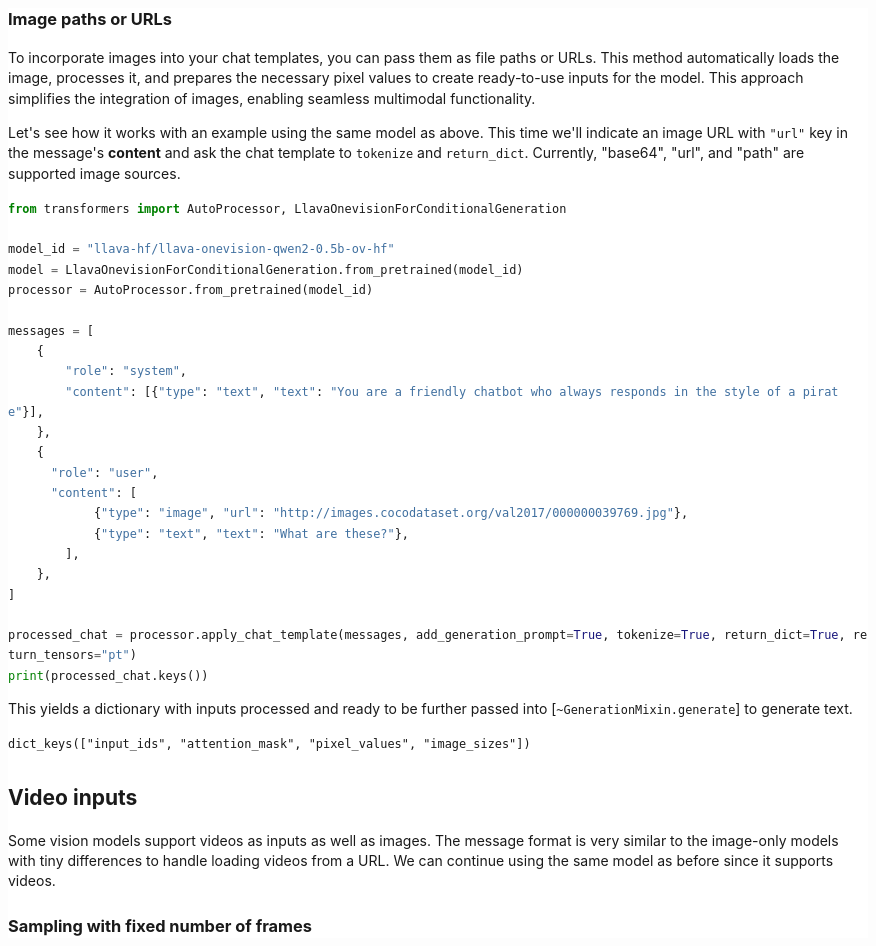 
### Image paths or URLs

To incorporate images into your chat templates, you can pass them as file paths or URLs. This method automatically loads the image, processes it, and prepares the necessary pixel values to create ready-to-use inputs for the model. This approach simplifies the integration of images, enabling seamless multimodal functionality.

Let's see how it works with an example using the same model as above. This time we'll indicate an image URL with `"url"` key in the message's **content** and ask the chat template to `tokenize` and `return_dict`. Currently, "base64", "url", and "path" are supported image sources.

```python
from transformers import AutoProcessor, LlavaOnevisionForConditionalGeneration

model_id = "llava-hf/llava-onevision-qwen2-0.5b-ov-hf"
model = LlavaOnevisionForConditionalGeneration.from_pretrained(model_id)
processor = AutoProcessor.from_pretrained(model_id)

messages = [
    {
        "role": "system",
        "content": [{"type": "text", "text": "You are a friendly chatbot who always responds in the style of a pirate"}],
    },
    {
      "role": "user",
      "content": [
            {"type": "image", "url": "http://images.cocodataset.org/val2017/000000039769.jpg"},
            {"type": "text", "text": "What are these?"},
        ],
    },
]

processed_chat = processor.apply_chat_template(messages, add_generation_prompt=True, tokenize=True, return_dict=True, return_tensors="pt")
print(processed_chat.keys())
```

This yields a dictionary with inputs processed and ready to be further passed into [`~GenerationMixin.generate`] to generate text.
```text
dict_keys(["input_ids", "attention_mask", "pixel_values", "image_sizes"])
```


## Video inputs

Some vision models support videos as inputs as well as images. The message format is very similar to the image-only models with tiny differences to handle loading videos from a URL. We can continue using the same model as before since it supports videos.

### Sampling with fixed number of frames
